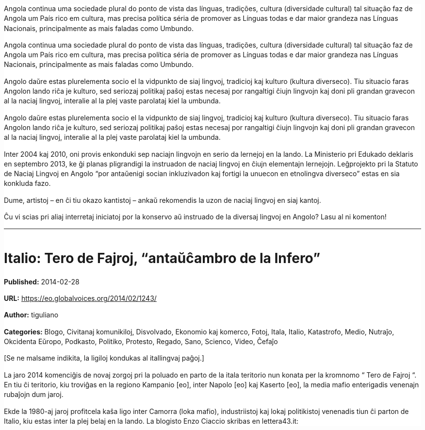 Angola continua uma sociedade plural do ponto de vista das línguas, tradições, cultura (diversidade cultural) tal situação faz de Angola um País rico em cultura, mas precisa política séria de promover as Línguas todas e dar maior grandeza nas Línguas Nacionais, principalmente as mais faladas como Umbundo.

Angola continua uma sociedade plural do ponto de vista das línguas, tradições, cultura (diversidade cultural) tal situação faz de Angola um País rico em cultura, mas precisa política séria de promover as Línguas todas e dar maior grandeza nas Línguas Nacionais, principalmente as mais faladas como Umbundo.

Angolo daŭre estas plurelementa socio el la vidpunkto de siaj lingvoj, tradicioj kaj kulturo (kultura diverseco). Tiu situacio faras Angolon lando riĉa je kulturo, sed seriozaj politikaj paŝoj estas necesaj por rangaltigi ĉiujn lingvojn kaj doni pli grandan gravecon al la naciaj lingvoj, interalie al la plej vaste parolataj kiel la umbunda.

Angolo daŭre estas plurelementa socio el la vidpunkto de siaj lingvoj, tradicioj kaj kulturo (kultura diverseco). Tiu situacio faras Angolon lando riĉa je kulturo, sed seriozaj politikaj paŝoj estas necesaj por rangaltigi ĉiujn lingvojn kaj doni pli grandan gravecon al la naciaj lingvoj, interalie al la plej vaste parolataj kiel la umbunda.

Inter 2004 kaj 2010, oni provis enkonduki sep naciajn lingvojn en serio da lernejoj en la lando. La Ministerio pri Edukado deklaris en septembro 2013, ke ĝi planas pligrandigi la instruadon de naciaj lingvoj en ĉiujn elementajn lernejojn. Leĝprojekto pri la Statuto de Naciaj Lingvoj en Angolo “por antaŭenigi socian inkluzivadon kaj fortigi la unuecon en etnolingva diverseco” estas en sia konkluda fazo.

Dume, artistoj – en ĉi tiu okazo kantistoj – ankaŭ rekomendis la uzon de naciaj lingvoj en siaj kantoj.

Ĉu vi scias pri aliaj interretaj iniciatoj por la konservo aŭ instruado de la diversaj lingvoj en Angolo? Lasu al ni komenton!


---

# Italio: Tero de Fajroj, “antaŭĉambro de la Infero”

**Published:** 2014-02-28

**URL:** https://eo.globalvoices.org/2014/02/1243/

**Author:** tiguliano

**Categories:** Blogo, Civitanaj komunikiloj, Disvolvado, Ekonomio kaj komerco, Fotoj, Itala, Italio, Katastrofo, Medio, Nutraĵo, Okcidenta Eŭropo, Podkasto, Politiko, Protesto, Regado, Sano, Scienco, Video, Ĉefaĵo

[Se ne malsame indikita, la ligiloj kondukas al itallingvaj paĝoj.]

La jaro 2014 komenciĝis de novaj zorgoj pri la poluado en parto de la itala teritorio nun konata per la kromnomo “ Tero de Fajroj “. En tiu ĉi teritorio, kiu troviĝas en la regiono Kampanio [eo], inter Napolo [eo] kaj Kaserto [eo], la media mafio enterigadis venenajn rubaĵojn dum jaroj.

Ekde la 1980-aj jaroj profitcela kaŝa ligo inter Camorra (loka mafio), industriistoj kaj lokaj politikistoj venenadis tiun ĉi parton de Italio, kiu estas inter la plej belaj en la lando. La blogisto Enzo Ciaccio skribas en lettera43.it:
